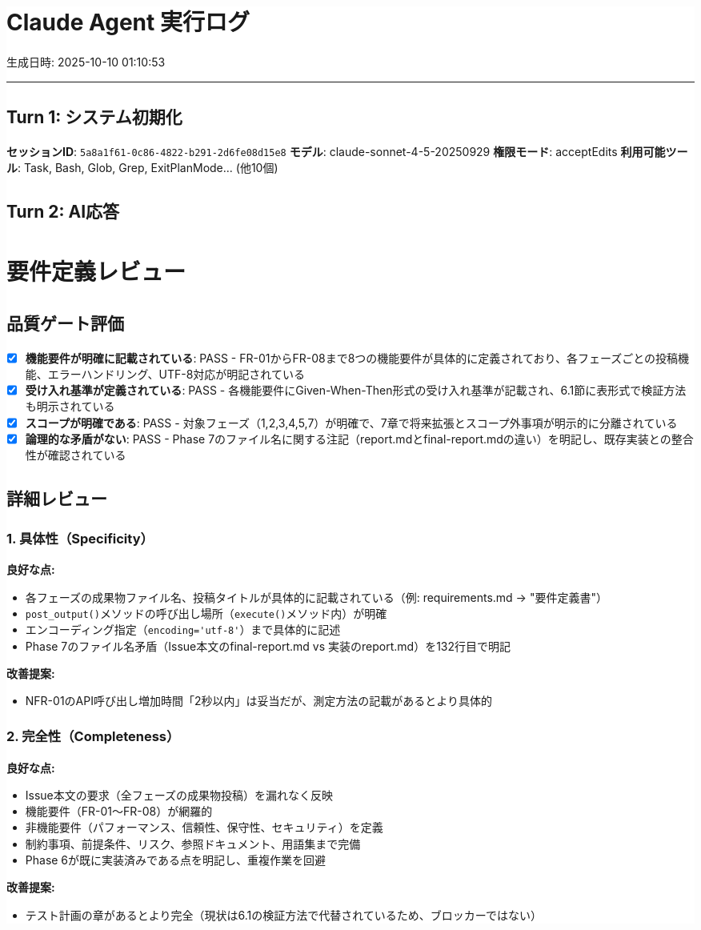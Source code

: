 # Claude Agent 実行ログ

生成日時: 2025-10-10 01:10:53

---

## Turn 1: システム初期化

**セッションID**: `5a8a1f61-0c86-4822-b291-2d6fe08d15e8`
**モデル**: claude-sonnet-4-5-20250929
**権限モード**: acceptEdits
**利用可能ツール**: Task, Bash, Glob, Grep, ExitPlanMode... (他10個)

## Turn 2: AI応答

# 要件定義レビュー

## 品質ゲート評価

- [x] **機能要件が明確に記載されている**: PASS - FR-01からFR-08まで8つの機能要件が具体的に定義されており、各フェーズごとの投稿機能、エラーハンドリング、UTF-8対応が明記されている
- [x] **受け入れ基準が定義されている**: PASS - 各機能要件にGiven-When-Then形式の受け入れ基準が記載され、6.1節に表形式で検証方法も明示されている
- [x] **スコープが明確である**: PASS - 対象フェーズ（1,2,3,4,5,7）が明確で、7章で将来拡張とスコープ外事項が明示的に分離されている
- [x] **論理的な矛盾がない**: PASS - Phase 7のファイル名に関する注記（report.mdとfinal-report.mdの違い）を明記し、既存実装との整合性が確認されている

## 詳細レビュー

### 1. 具体性（Specificity）

**良好な点:**
- 各フェーズの成果物ファイル名、投稿タイトルが具体的に記載されている（例: requirements.md → "要件定義書"）
- `post_output()`メソッドの呼び出し場所（`execute()`メソッド内）が明確
- エンコーディング指定（`encoding='utf-8'`）まで具体的に記述
- Phase 7のファイル名矛盾（Issue本文のfinal-report.md vs 実装のreport.md）を132行目で明記

**改善提案:**
- NFR-01のAPI呼び出し増加時間「2秒以内」は妥当だが、測定方法の記載があるとより具体的

### 2. 完全性（Completeness）

**良好な点:**
- Issue本文の要求（全フェーズの成果物投稿）を漏れなく反映
- 機能要件（FR-01～FR-08）が網羅的
- 非機能要件（パフォーマンス、信頼性、保守性、セキュリティ）を定義
- 制約事項、前提条件、リスク、参照ドキュメント、用語集まで完備
- Phase 6が既に実装済みである点を明記し、重複作業を回避

**改善提案:**
- テスト計画の章があるとより完全（現状は6.1の検証方法で代替されているため、ブロッカーではない）
